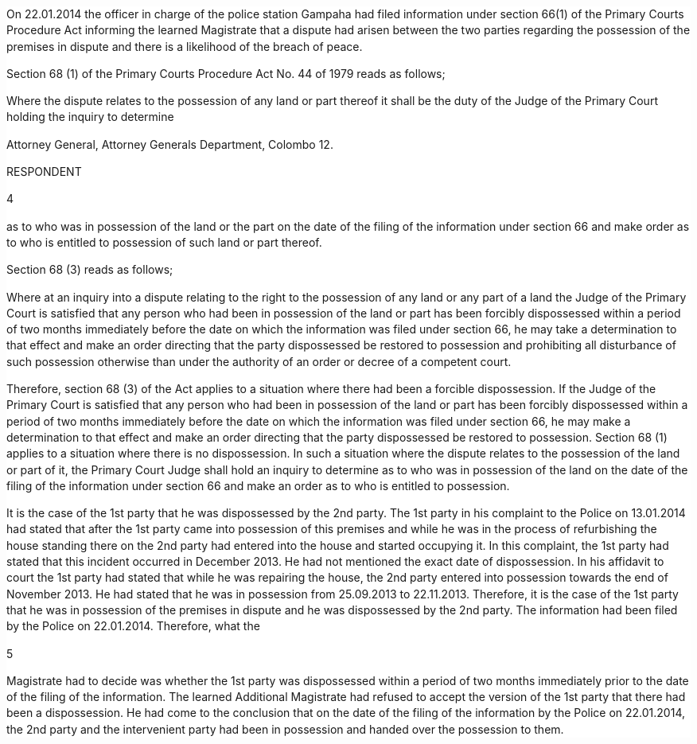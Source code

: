 On 22.01.2014 the officer in charge of the police station Gampaha had filed information under section 66(1) of the Primary Courts Procedure Act informing the learned Magistrate that a dispute had arisen between the two parties regarding the possession of the premises in dispute and there is a likelihood of the breach of peace.

Section 68 (1) of the Primary Courts Procedure Act No. 44 of 1979 reads as follows;

Where the dispute relates to the possession of any land or part thereof it shall be the duty of the Judge of the Primary Court holding the inquiry to determine

Attorney General, Attorney Generals Department, Colombo 12.

RESPONDENT

4

as to who was in possession of the land or the part on the date of the filing of the information under section 66 and make order as to who is entitled to possession of such land or part thereof.

Section 68 (3) reads as follows;

Where at an inquiry into a dispute relating to the right to the possession of any land or any part of a land the Judge of the Primary Court is satisfied that any person who had been in possession of the land or part has been forcibly dispossessed within a period of two months immediately before the date on which the information was filed under section 66, he may take a determination to that effect and make an order directing that the party dispossessed be restored to possession and prohibiting all disturbance of such possession otherwise than under the authority of an order or decree of a competent court.

Therefore, section 68 (3) of the Act applies to a situation where there had been a forcible dispossession. If the Judge of the Primary Court is satisfied that any person who had been in possession of the land or part has been forcibly dispossessed within a period of two months immediately before the date on which the information was filed under section 66, he may make a determination to that effect and make an order directing that the party dispossessed be restored to possession. Section 68 (1) applies to a situation where there is no dispossession. In such a situation where the dispute relates to the possession of the land or part of it, the Primary Court Judge shall hold an inquiry to determine as to who was in possession of the land on the date of the filing of the information under section 66 and make an order as to who is entitled to possession.

It is the case of the 1st party that he was dispossessed by the 2nd party. The 1st party in his complaint to the Police on 13.01.2014 had stated that after the 1st party came into possession of this premises and while he was in the process of refurbishing the house standing there on the 2nd party had entered into the house and started occupying it. In this complaint, the 1st party had stated that this incident occurred in December 2013. He had not mentioned the exact date of dispossession. In his affidavit to court the 1st party had stated that while he was repairing the house, the 2nd party entered into possession towards the end of November 2013. He had stated that he was in possession from 25.09.2013 to 22.11.2013. Therefore, it is the case of the 1st party that he was in possession of the premises in dispute and he was dispossessed by the 2nd party. The information had been filed by the Police on 22.01.2014. Therefore, what the

5

Magistrate had to decide was whether the 1st party was dispossessed within a period of two months immediately prior to the date of the filing of the information. The learned Additional Magistrate had refused to accept the version of the 1st party that there had been a dispossession. He had come to the conclusion that on the date of the filing of the information by the Police on 22.01.2014, the 2nd party and the intervenient party had been in possession and handed over the possession to them.
